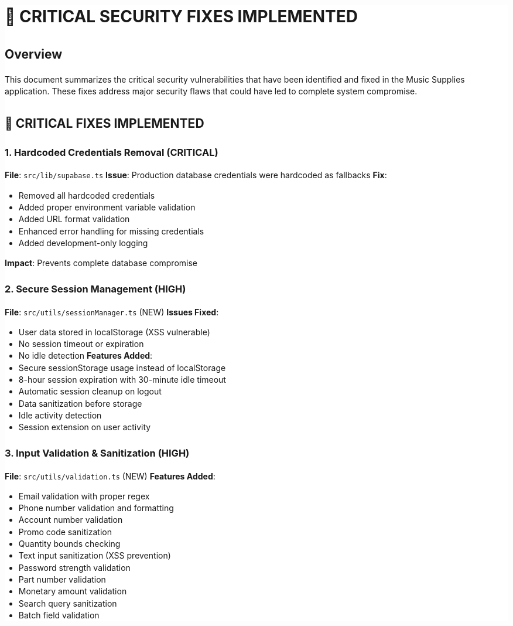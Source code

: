 # 🚨 CRITICAL SECURITY FIXES IMPLEMENTED

## Overview
This document summarizes the critical security vulnerabilities that have been identified and fixed in the Music Supplies application. These fixes address major security flaws that could have led to complete system compromise.

## 🔴 CRITICAL FIXES IMPLEMENTED

### 1. **Hardcoded Credentials Removal (CRITICAL)**
**File**: `src/lib/supabase.ts`
**Issue**: Production database credentials were hardcoded as fallbacks
**Fix**: 
- Removed all hardcoded credentials
- Added proper environment variable validation
- Added URL format validation
- Enhanced error handling for missing credentials
- Added development-only logging

**Impact**: Prevents complete database compromise

### 2. **Secure Session Management (HIGH)**
**File**: `src/utils/sessionManager.ts` (NEW)
**Issues Fixed**:
- User data stored in localStorage (XSS vulnerable)
- No session timeout or expiration
- No idle detection
**Features Added**:
- Secure sessionStorage usage instead of localStorage
- 8-hour session expiration with 30-minute idle timeout
- Automatic session cleanup on logout
- Data sanitization before storage
- Idle activity detection
- Session extension on user activity

### 3. **Input Validation & Sanitization (HIGH)**
**File**: `src/utils/validation.ts` (NEW)
**Features Added**:
- Email validation with proper regex
- Phone number validation and formatting
- Account number validation
- Promo code sanitization
- Quantity bounds checking
- Text input sanitization (XSS prevention)
- Password strength validation
- Part number validation
- Monetary amount validation
- Search query sanitization
- Batch field validation
